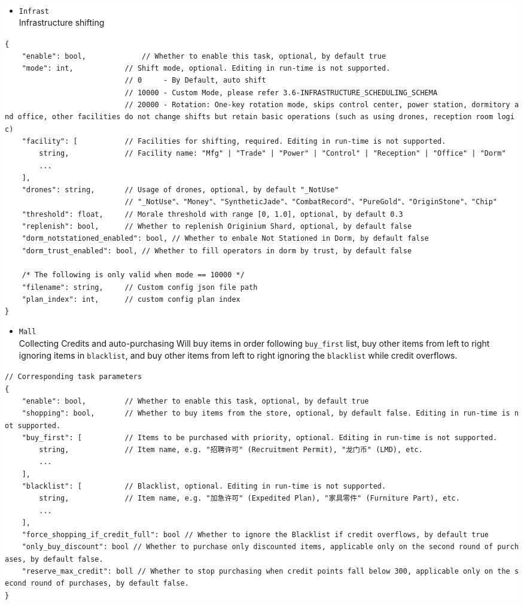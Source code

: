 - `Infrast`  
    Infrastructure shifting

```json5
{
    "enable": bool,             // Whether to enable this task, optional, by default true
    "mode": int,            // Shift mode, optional. Editing in run-time is not supported.
                            // 0     - By Default, auto shift
                            // 10000 - Custom Mode, please refer 3.6-INFRASTRUCTURE_SCHEDULING_SCHEMA
                            // 20000 - Rotation: One-key rotation mode, skips control center, power station, dormitory and office, other facilities do not change shifts but retain basic operations (such as using drones, reception room logic)
    "facility": [           // Facilities for shifting, required. Editing in run-time is not supported.
        string,             // Facility name: "Mfg" | "Trade" | "Power" | "Control" | "Reception" | "Office" | "Dorm"
        ...
    ],
    "drones": string,       // Usage of drones, optional, by default "_NotUse"
                            // "_NotUse"、"Money"、"SyntheticJade"、"CombatRecord"、"PureGold"、"OriginStone"、"Chip"
    "threshold": float,     // Morale threshold with range [0, 1.0], optional, by default 0.3
    "replenish": bool,      // Whether to replenish Originium Shard, optional, by default false
    "dorm_notstationed_enabled": bool, // Whether to enbale Not Stationed in Dorm, by default false
    "dorm_trust_enabled": bool, // Whether to fill operators in dorm by trust, by default false

    /* The following is only valid when mode == 10000 */
    "filename": string,     // Custom config json file path
    "plan_index": int,      // custom config plan index
}
```

- `Mall`  
    Collecting Credits and auto-purchasing
    Will buy items in order following `buy_first` list, buy other items from left to right ignoring items in `blacklist`, and buy other items from left to right ignoring the `blacklist` while credit overflows.

```json5
// Corresponding task parameters
{
    "enable": bool,         // Whether to enable this task, optional, by default true
    "shopping": bool,       // Whether to buy items from the store, optional, by default false. Editing in run-time is not supported.
    "buy_first": [          // Items to be purchased with priority, optional. Editing in run-time is not supported.
        string,             // Item name, e.g. "招聘许可" (Recruitment Permit), "龙门币" (LMD), etc.
        ...
    ],
    "blacklist": [          // Blacklist, optional. Editing in run-time is not supported.
        string,             // Item name, e.g. "加急许可" (Expedited Plan), "家具零件" (Furniture Part), etc.
        ...
    ],
    "force_shopping_if_credit_full": bool // Whether to ignore the Blacklist if credit overflows, by default true
    "only_buy_discount": bool // Whether to purchase only discounted items, applicable only on the second round of purchases, by default false.
    "reserve_max_credit": boll // Whether to stop purchasing when credit points fall below 300, applicable only on the second round of purchases, by default false.
}
```

